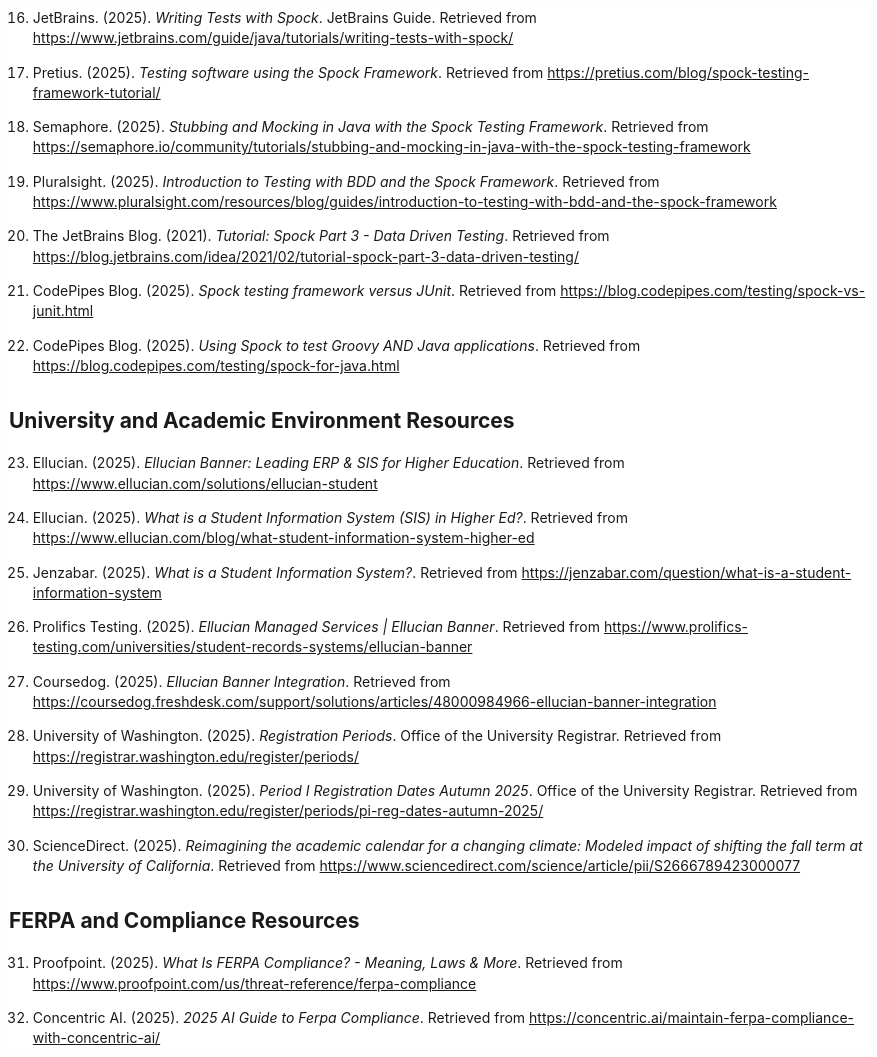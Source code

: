 16. JetBrains. (2025). *Writing Tests with Spock*. JetBrains Guide. Retrieved from https://www.jetbrains.com/guide/java/tutorials/writing-tests-with-spock/

17. Pretius. (2025). *Testing software using the Spock Framework*. Retrieved from https://pretius.com/blog/spock-testing-framework-tutorial/

18. Semaphore. (2025). *Stubbing and Mocking in Java with the Spock Testing Framework*. Retrieved from https://semaphore.io/community/tutorials/stubbing-and-mocking-in-java-with-the-spock-testing-framework

19. Pluralsight. (2025). *Introduction to Testing with BDD and the Spock Framework*. Retrieved from https://www.pluralsight.com/resources/blog/guides/introduction-to-testing-with-bdd-and-the-spock-framework

20. The JetBrains Blog. (2021). *Tutorial: Spock Part 3 - Data Driven Testing*. Retrieved from https://blog.jetbrains.com/idea/2021/02/tutorial-spock-part-3-data-driven-testing/

21. CodePipes Blog. (2025). *Spock testing framework versus JUnit*. Retrieved from https://blog.codepipes.com/testing/spock-vs-junit.html

22. CodePipes Blog. (2025). *Using Spock to test Groovy AND Java applications*. Retrieved from https://blog.codepipes.com/testing/spock-for-java.html

## University and Academic Environment Resources

23. Ellucian. (2025). *Ellucian Banner: Leading ERP & SIS for Higher Education*. Retrieved from https://www.ellucian.com/solutions/ellucian-student

24. Ellucian. (2025). *What is a Student Information System (SIS) in Higher Ed?*. Retrieved from https://www.ellucian.com/blog/what-student-information-system-higher-ed

25. Jenzabar. (2025). *What is a Student Information System?*. Retrieved from https://jenzabar.com/question/what-is-a-student-information-system

26. Prolifics Testing. (2025). *Ellucian Managed Services | Ellucian Banner*. Retrieved from https://www.prolifics-testing.com/universities/student-records-systems/ellucian-banner

27. Coursedog. (2025). *Ellucian Banner Integration*. Retrieved from https://coursedog.freshdesk.com/support/solutions/articles/48000984966-ellucian-banner-integration

28. University of Washington. (2025). *Registration Periods*. Office of the University Registrar. Retrieved from https://registrar.washington.edu/register/periods/

29. University of Washington. (2025). *Period I Registration Dates Autumn 2025*. Office of the University Registrar. Retrieved from https://registrar.washington.edu/register/periods/pi-reg-dates-autumn-2025/

30. ScienceDirect. (2025). *Reimagining the academic calendar for a changing climate: Modeled impact of shifting the fall term at the University of California*. Retrieved from https://www.sciencedirect.com/science/article/pii/S2666789423000077

## FERPA and Compliance Resources

31. Proofpoint. (2025). *What Is FERPA Compliance? - Meaning, Laws & More*. Retrieved from https://www.proofpoint.com/us/threat-reference/ferpa-compliance

32. Concentric AI. (2025). *2025 AI Guide to Ferpa Compliance*. Retrieved from https://concentric.ai/maintain-ferpa-compliance-with-concentric-ai/
